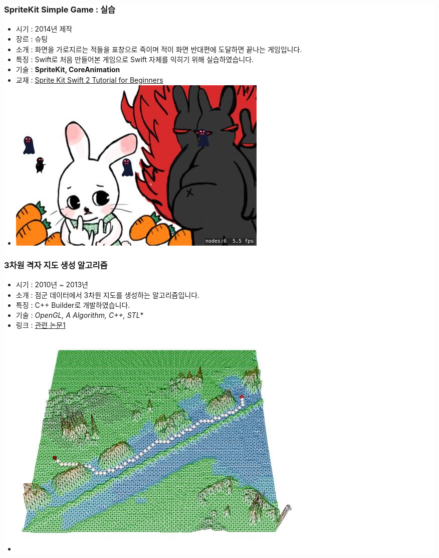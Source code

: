 ### SpriteKit Simple Game : 실습

* 시기 : 2014년 제작
* 장르 : 슈팅
* 소개 : 화면을 가로지르는 적들을 표창으로 죽이며 적이 화면 반대편에 도달하면 끝나는 게임입니다.
* 특징 : Swift로 처음 만들어본 게임으로 Swift 자체를 익히기 위해 실습하였습니다.
* 기술 : **SpriteKit, CoreAnimation**
* 교재 : [Sprite Kit Swift 2 Tutorial for Beginners](https://www.raywenderlich.com/119815/sprite-kit-swift-2-tutorial-for-beginners)
* ![스샷](_assets/_thumb_IMG_3457_1024.jpg)


### 3차원 격자 지도 생성 알고리즘 

* 시기 : 2010년 ~ 2013년
* 소개 : 점군 데이터에서 3차원 지도를 생성하는 알고리즘입니다.
* 특징 : C++ Builder로 개발하였습니다.
* 기술 : **OpenGL, A* Algorithm, C++, STL**
* 링크 : [관련 논문1](http://ieeexplore.ieee.org/stamp/stamp.jsp?arnumber=6677377)
* ![스샷](_assets/_3d-Map.jpg)
